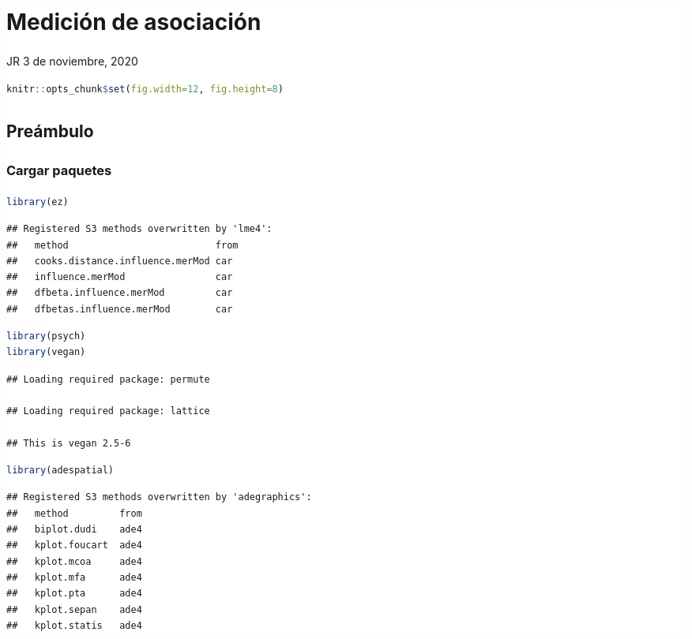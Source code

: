 Medición de asociación
================
JR
3 de noviembre, 2020

``` r
knitr::opts_chunk$set(fig.width=12, fig.height=8)
```

## Preámbulo

### Cargar paquetes

``` r
library(ez)
```

    ## Registered S3 methods overwritten by 'lme4':
    ##   method                          from
    ##   cooks.distance.influence.merMod car 
    ##   influence.merMod                car 
    ##   dfbeta.influence.merMod         car 
    ##   dfbetas.influence.merMod        car

``` r
library(psych)
library(vegan)
```

    ## Loading required package: permute

    ## Loading required package: lattice

    ## This is vegan 2.5-6

``` r
library(adespatial)
```

    ## Registered S3 methods overwritten by 'adegraphics':
    ##   method         from
    ##   biplot.dudi    ade4
    ##   kplot.foucart  ade4
    ##   kplot.mcoa     ade4
    ##   kplot.mfa      ade4
    ##   kplot.pta      ade4
    ##   kplot.sepan    ade4
    ##   kplot.statis   ade4